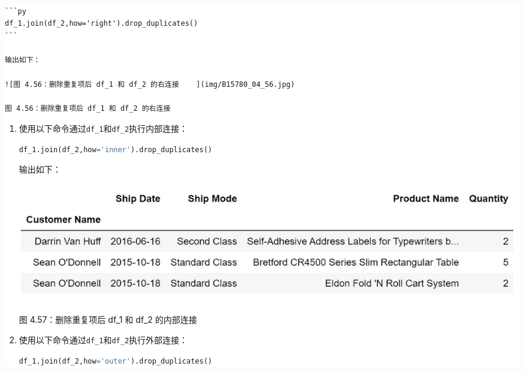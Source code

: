     ```py
    df_1.join(df_2,how='right').drop_duplicates()
    ```

    输出如下：

    ![图 4.56：删除重复项后 df_1 和 df_2 的右连接    ](img/B15780_04_56.jpg)

    图 4.56：删除重复项后 df_1 和 df_2 的右连接

1.  使用以下命令通过`df_1`和`df_2`执行内部连接：

    ```py
    df_1.join(df_2,how='inner').drop_duplicates()
    ```

    输出如下：

    ![图 4.57：删除重复项后 df_1 和 df_2 的内部连接    ](img/B15780_04_57.jpg)

    图 4.57：删除重复项后 df_1 和 df_2 的内部连接

1.  使用以下命令通过`df_1`和`df_2`执行外部连接：

    ```py
    df_1.join(df_2,how='outer').drop_duplicates()
    ```
